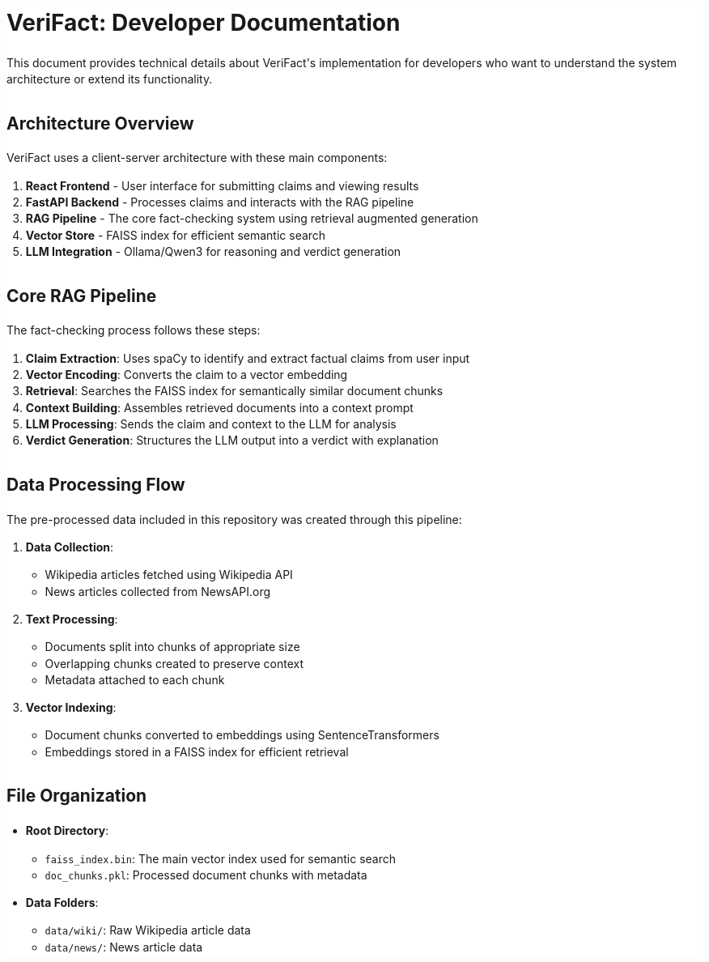 # VeriFact: Developer Documentation

This document provides technical details about VeriFact's implementation for developers who want to understand the system architecture or extend its functionality.

## Architecture Overview

VeriFact uses a client-server architecture with these main components:

1. **React Frontend** - User interface for submitting claims and viewing results
2. **FastAPI Backend** - Processes claims and interacts with the RAG pipeline
3. **RAG Pipeline** - The core fact-checking system using retrieval augmented generation
4. **Vector Store** - FAISS index for efficient semantic search
5. **LLM Integration** - Ollama/Qwen3 for reasoning and verdict generation

## Core RAG Pipeline

The fact-checking process follows these steps:

1. **Claim Extraction**: Uses spaCy to identify and extract factual claims from user input
2. **Vector Encoding**: Converts the claim to a vector embedding
3. **Retrieval**: Searches the FAISS index for semantically similar document chunks
4. **Context Building**: Assembles retrieved documents into a context prompt
5. **LLM Processing**: Sends the claim and context to the LLM for analysis
6. **Verdict Generation**: Structures the LLM output into a verdict with explanation

## Data Processing Flow

The pre-processed data included in this repository was created through this pipeline:

1. **Data Collection**:
   - Wikipedia articles fetched using Wikipedia API
   - News articles collected from NewsAPI.org

2. **Text Processing**:
   - Documents split into chunks of appropriate size
   - Overlapping chunks created to preserve context
   - Metadata attached to each chunk

3. **Vector Indexing**:
   - Document chunks converted to embeddings using SentenceTransformers
   - Embeddings stored in a FAISS index for efficient retrieval

## File Organization

- **Root Directory**:
  - `faiss_index.bin`: The main vector index used for semantic search
  - `doc_chunks.pkl`: Processed document chunks with metadata

- **Data Folders**:
  - `data/wiki/`: Raw Wikipedia article data
  - `data/news/`: News article data

